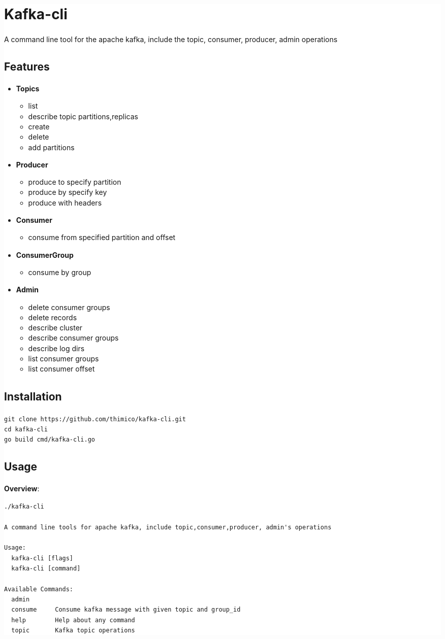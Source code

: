 # Kafka-cli

A command line tool for the apache kafka, include the topic, consumer, producer, admin operations

## Features
- **Topics**
    - list
    - describe topic partitions,replicas
    - create
    - delete
    - add partitions
- **Producer**
    - produce to specify partition
    - produce by specify key
    - produce with headers
    
- **Consumer**
    - consume from specified partition and offset
    
- **ConsumerGroup**
    - consume by group

- **Admin**
    - delete consumer groups
    - delete records
    - describe cluster
    - describe consumer groups
    - describe log dirs
    - list consumer groups
    - list consumer offset

## Installation

    git clone https://github.com/thimico/kafka-cli.git
    cd kafka-cli
    go build cmd/kafka-cli.go

## Usage
**Overview**:

    ./kafka-cli
    
    A command line tools for apache kafka, include topic,consumer,producer, admin's operations
    
    Usage:
      kafka-cli [flags]
      kafka-cli [command]
    
    Available Commands:
      admin       
      consume     Consume kafka message with given topic and group_id
      help        Help about any command
      topic       Kafka topic operations
    